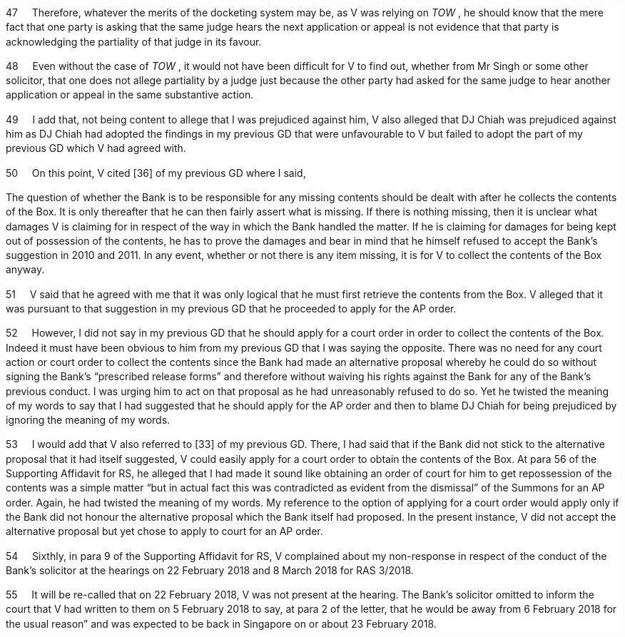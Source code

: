 47     Therefore, whatever the merits of the docketing system may be, as V was relying on _TOW_ , he should know that the mere fact that one party is asking that the same judge hears the next application or appeal is not evidence that that party is acknowledging the partiality of that judge in its favour. 

48     Even without the case of _TOW_ , it would not have been difficult for V to find out, whether from Mr Singh or some other solicitor, that one does not allege partiality by a judge just because the other party had asked for the same judge to hear another application or appeal in the same substantive action. 


49     I add that, not being content to allege that I was prejudiced against him, V also alleged that DJ Chiah was prejudiced against him as DJ Chiah had adopted the findings in my previous GD that were unfavourable to V but failed to adopt the part of my previous GD which V had agreed with. 

50     On this point, V cited [36] of my previous GD where I said, 

 The question of whether the Bank is to be responsible for any missing contents should be dealt with after he collects the contents of the Box. It is only thereafter that he can then fairly assert what is missing. If there is nothing missing, then it is unclear what damages V is claiming for in respect of the way in which the Bank handled the matter. If he is claiming for damages for being kept out of possession of the contents, he has to prove the damages and bear in mind that he himself refused to accept the Bank’s suggestion in 2010 and 2011. In any event, whether or not there is any item missing, it is for V to collect the contents of the Box anyway. 

51     V said that he agreed with me that it was only logical that he must first retrieve the contents from the Box. V alleged that it was pursuant to that suggestion in my previous GD that he proceeded to apply for the AP order. 

52     However, I did not say in my previous GD that he should apply for a court order in order to collect the contents of the Box. Indeed it must have been obvious to him from my previous GD that I was saying the opposite. There was no need for any court action or court order to collect the contents since the Bank had made an alternative proposal whereby he could do so without signing the Bank’s “prescribed release forms” and therefore without waiving his rights against the Bank for any of the Bank’s previous conduct. I was urging him to act on that proposal as he had unreasonably refused to do so. Yet he twisted the meaning of my words to say that I had suggested that he should apply for the AP order and then to blame DJ Chiah for being prejudiced by ignoring the meaning of my words. 

53     I would add that V also referred to [33] of my previous GD. There, I had said that if the Bank did not stick to the alternative proposal that it had itself suggested, V could easily apply for a court order to obtain the contents of the Box. At para 56 of the Supporting Affidavit for RS, he alleged that I had made it sound like obtaining an order of court for him to get repossession of the contents was a simple matter “but in actual fact this was contradicted as evident from the dismissal” of the Summons for an AP order. Again, he had twisted the meaning of my words. My reference to the option of applying for a court order would apply only if the Bank did not honour the alternative proposal which the Bank itself had proposed. In the present instance, V did not accept the alternative proposal but yet chose to apply to court for an AP order. 

54     Sixthly, in para 9 of the Supporting Affidavit for RS, V complained about my non-response in respect of the conduct of the Bank’s solicitor at the hearings on 22 February 2018 and 8 March 2018 for RAS 3/2018. 

55     It will be re-called that on 22 February 2018, V was not present at the hearing. The Bank’s solicitor omitted to inform the court that V had written to them on 5 February 2018 to say, at para 2 of the letter, that he would be away from 6 February 2018 for the usual reason” and was expected to be back in Singapore on or about 23 February 2018. 

